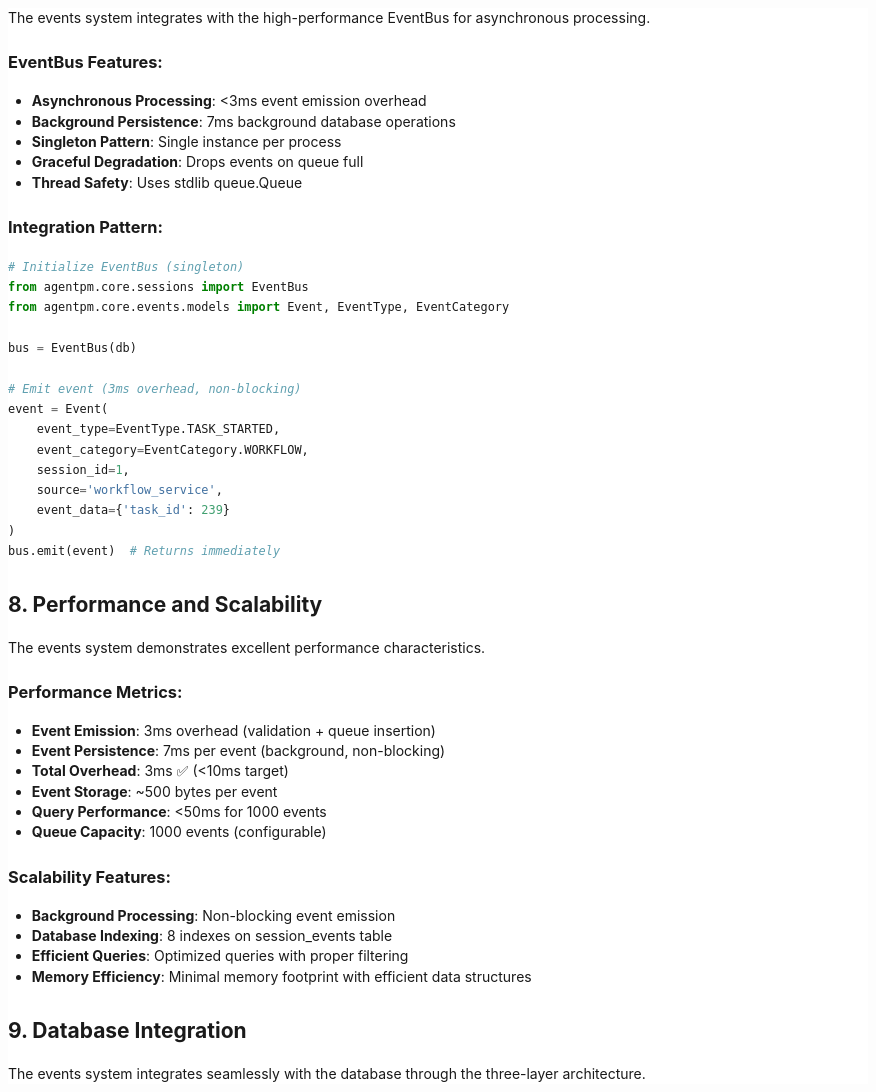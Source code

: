 The events system integrates with the high-performance EventBus for asynchronous processing.

### EventBus Features:
- **Asynchronous Processing**: <3ms event emission overhead
- **Background Persistence**: 7ms background database operations
- **Singleton Pattern**: Single instance per process
- **Graceful Degradation**: Drops events on queue full
- **Thread Safety**: Uses stdlib queue.Queue

### Integration Pattern:

```python
# Initialize EventBus (singleton)
from agentpm.core.sessions import EventBus
from agentpm.core.events.models import Event, EventType, EventCategory

bus = EventBus(db)

# Emit event (3ms overhead, non-blocking)
event = Event(
    event_type=EventType.TASK_STARTED,
    event_category=EventCategory.WORKFLOW,
    session_id=1,
    source='workflow_service',
    event_data={'task_id': 239}
)
bus.emit(event)  # Returns immediately
```

## 8. Performance and Scalability

The events system demonstrates excellent performance characteristics.

### Performance Metrics:
- **Event Emission**: 3ms overhead (validation + queue insertion)
- **Event Persistence**: 7ms per event (background, non-blocking)
- **Total Overhead**: 3ms ✅ (<10ms target)
- **Event Storage**: ~500 bytes per event
- **Query Performance**: <50ms for 1000 events
- **Queue Capacity**: 1000 events (configurable)

### Scalability Features:
- **Background Processing**: Non-blocking event emission
- **Database Indexing**: 8 indexes on session_events table
- **Efficient Queries**: Optimized queries with proper filtering
- **Memory Efficiency**: Minimal memory footprint with efficient data structures

## 9. Database Integration

The events system integrates seamlessly with the database through the three-layer architecture.

